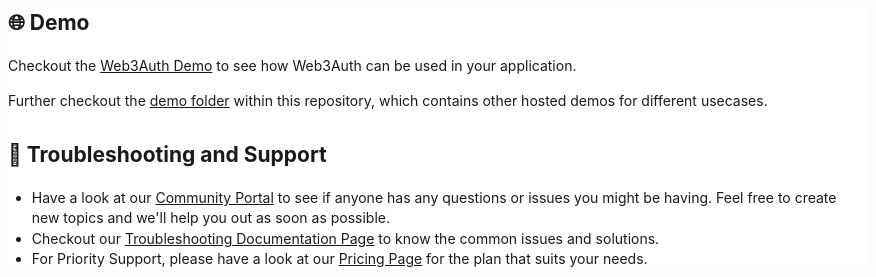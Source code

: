 ## 🌐 Demo

Checkout the [Web3Auth Demo](https://demo-app.web3auth.io/) to see how Web3Auth can be used in your application.

Further checkout the [demo folder](https://github.com/Web3Auth/Web3Auth/tree/master/demo) within this repository, which contains other hosted demos for different usecases.

## 💬 Troubleshooting and Support

- Have a look at our [Community Portal](https://community.web3auth.io/) to see if anyone has any questions or issues you might be having. Feel free to create new topics and we'll help you out as soon as possible.
- Checkout our [Troubleshooting Documentation Page](https://web3auth.io/docs/troubleshooting) to know the common issues and solutions.
- For Priority Support, please have a look at our [Pricing Page](https://web3auth.io/pricing.html) for the plan that suits your needs.
